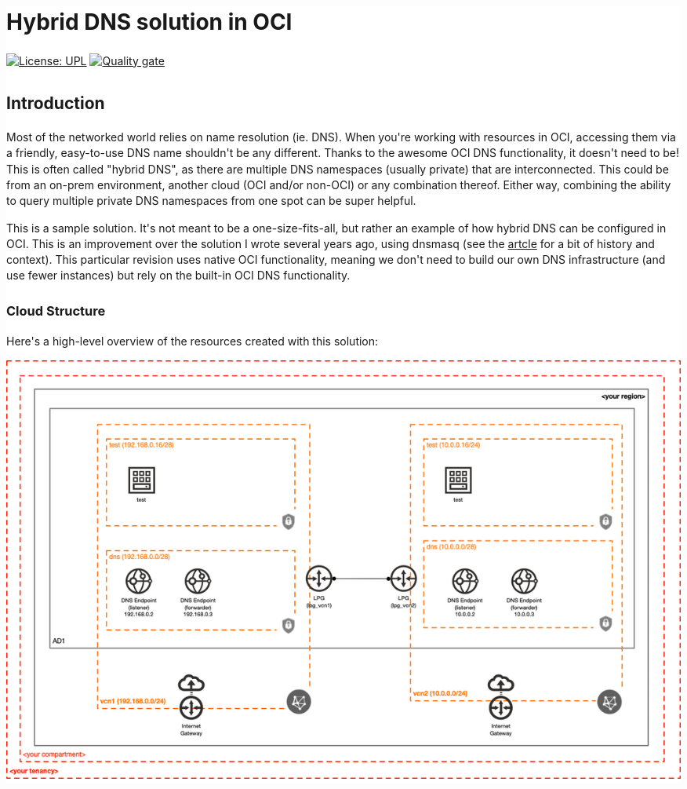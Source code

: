 # Hybrid DNS solution in OCI

[![License: UPL](https://img.shields.io/badge/license-UPL-green)](https://img.shields.io/badge/license-UPL-green) [![Quality gate](https://sonarcloud.io/api/project_badges/quality_gate?project=oracle-devrel_terraform-oci-hybrid-dns)](https://sonarcloud.io/dashboard?id=oracle-devrel_terraform-oci-hybrid-dns)

## Introduction
Most of the networked world relies on name resolution (ie. DNS).  When you're working with resources in OCI, accessing them via a friendly, easy-to-use DNS name shouldn't be any different.  Thanks to the awesome OCI DNS functionality, it doesn't need to be!  This is often called "hybrid DNS", as there are multiple DNS namespaces (usually private) that are interconnected.  This could be from an on-prem environment, another cloud (OCI and/or non-OCI) or any combination thereof.  Either way, combining the ability to query multiple private DNS namespaces from one spot can be super helpful.

This is a sample solution.  It's not meant to be a one-size-fits-all, but rather an example of how hybrid DNS can be configured in OCI.  This is an improvement over the solution I wrote several years ago, using dnsmasq (see the [artcle](https://www.ateam-oracle.com/post/hybrid-dns-in-oci) for a bit of history and context).  This particular revision uses native OCI functionality, meaning we don't need to build our own DNS infrastructure (and use fewer instances) but rely on the built-in OCI DNS functionality.

### Cloud Structure
Here's a high-level overview of the resources created with this solution:

![Cloud Structure](./docs/structure.png)
